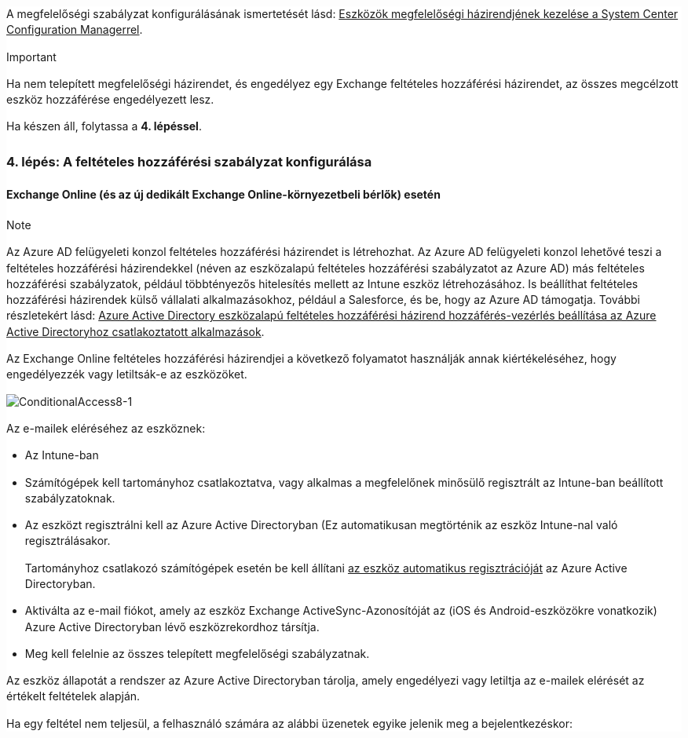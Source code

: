  A megfelelőségi szabályzat konfigurálásának ismertetését lásd: [Eszközök megfelelőségi házirendjének kezelése a System Center Configuration Managerrel](device-compliance-policies.md).  

> [!IMPORTANT]  
>  Ha nem telepített megfelelőségi házirendet, és engedélyez egy Exchange feltételes hozzáférési házirendet, az összes megcélzott eszköz hozzáférése engedélyezett lesz.  

 Ha készen áll, folytassa a **4. lépéssel**.  

### <a name="step-4-configure-the-conditional-access-policy"></a>4. lépés: A feltételes hozzáférési szabályzat konfigurálása  

#### <a name="for-exchange-online-and-tenants-in-the-new-exchange-online-dedicated-environment"></a>Exchange Online (és az új dedikált Exchange Online-környezetbeli bérlők) esetén

>[!NOTE]
>Az Azure AD felügyeleti konzol feltételes hozzáférési házirendet is létrehozhat. Az Azure AD felügyeleti konzol lehetővé teszi a feltételes hozzáférési házirendekkel (néven az eszközalapú feltételes hozzáférési szabályzatot az Azure AD) más feltételes hozzáférési szabályzatok, például többtényezős hitelesítés mellett az Intune eszköz létrehozásához. Is beállíthat feltételes hozzáférési házirendek külső vállalati alkalmazásokhoz, például a Salesforce, és be, hogy az Azure AD támogatja. További részletekért lásd: [Azure Active Directory eszközalapú feltételes hozzáférési házirend hozzáférés-vezérlés beállítása az Azure Active Directoryhoz csatlakoztatott alkalmazások](https://azure.microsoft.com/en-us/documentation/articles/active-directory-conditional-access-policy-connected-applications/).

 Az Exchange Online feltételes hozzáférési házirendjei a következő folyamatot használják annak kiértékeléséhez, hogy engedélyezzék vagy letiltsák-e az eszközöket.  

 ![ConditionalAccess8&#45;1](media/ConditionalAccess8-1.png)  

 Az e-mailek eléréséhez az eszköznek:  

-   Az Intune-ban  

-   Számítógépek kell tartományhoz csatlakoztatva, vagy alkalmas a megfelelőnek minősülő regisztrált az Intune-ban beállított szabályzatoknak.  

-   Az eszközt regisztrálni kell az Azure Active Directoryban (Ez automatikusan megtörténik az eszköz Intune-nal való regisztrálásakor.  

     Tartományhoz csatlakozó számítógépek esetén be kell állítani [az eszköz automatikus regisztrációját](https://azure.microsoft.com/en-us/documentation/articles/active-directory-conditional-access-automatic-device-registration/) az Azure Active Directoryban.  

-   Aktiválta az e-mail fiókot, amely az eszköz Exchange ActiveSync-Azonosítóját az (iOS és Android-eszközökre vonatkozik) Azure Active Directoryban lévő eszközrekordhoz társítja.  

-   Meg kell felelnie az összes telepített megfelelőségi szabályzatnak.  

 Az eszköz állapotát a rendszer az Azure Active Directoryban tárolja, amely engedélyezi vagy letiltja az e-mailek elérését az értékelt feltételek alapján.  

 Ha egy feltétel nem teljesül, a felhasználó számára az alábbi üzenetek egyike jelenik meg a bejelentkezéskor:  
